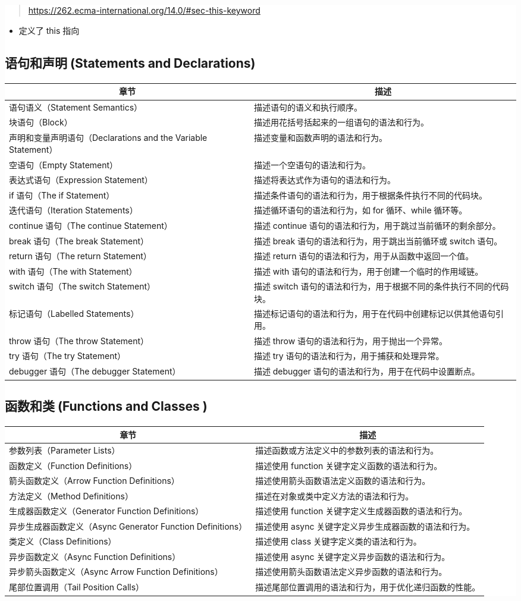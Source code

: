> https://262.ecma-international.org/14.0/#sec-this-keyword

- 定义了 this 指向

## 语句和声明 (Statements and Declarations)

| 章节                                                          | 描述                                                               |
| ------------------------------------------------------------- | ------------------------------------------------------------------ |
| 语句语义（Statement Semantics）                               | 描述语句的语义和执行顺序。                                         |
| 块语句（Block）                                               | 描述用花括号括起来的一组语句的语法和行为。                         |
| 声明和变量声明语句（Declarations and the Variable Statement） | 描述变量和函数声明的语法和行为。                                   |
| 空语句（Empty Statement）                                     | 描述一个空语句的语法和行为。                                       |
| 表达式语句（Expression Statement）                            | 描述将表达式作为语句的语法和行为。                                 |
| if 语句（The if Statement）                                   | 描述条件语句的语法和行为，用于根据条件执行不同的代码块。           |
| 迭代语句（Iteration Statements）                              | 描述循环语句的语法和行为，如 for 循环、while 循环等。              |
| continue 语句（The continue Statement）                       | 描述 continue 语句的语法和行为，用于跳过当前循环的剩余部分。       |
| break 语句（The break Statement）                             | 描述 break 语句的语法和行为，用于跳出当前循环或 switch 语句。      |
| return 语句（The return Statement）                           | 描述 return 语句的语法和行为，用于从函数中返回一个值。             |
| with 语句（The with Statement）                               | 描述 with 语句的语法和行为，用于创建一个临时的作用域链。           |
| switch 语句（The switch Statement）                           | 描述 switch 语句的语法和行为，用于根据不同的条件执行不同的代码块。 |
| 标记语句（Labelled Statements）                               | 描述标记语句的语法和行为，用于在代码中创建标记以供其他语句引用。   |
| throw 语句（The throw Statement）                             | 描述 throw 语句的语法和行为，用于抛出一个异常。                    |
| try 语句（The try Statement）                                 | 描述 try 语句的语法和行为，用于捕获和处理异常。                    |
| debugger 语句（The debugger Statement）                       | 描述 debugger 语句的语法和行为，用于在代码中设置断点。             |

## 函数和类 (Functions and Classes )

| 章节                                                       | 描述                                                   |
| ---------------------------------------------------------- | ------------------------------------------------------ |
| 参数列表（Parameter Lists）                                | 描述函数或方法定义中的参数列表的语法和行为。           |
| 函数定义（Function Definitions）                           | 描述使用 function 关键字定义函数的语法和行为。         |
| 箭头函数定义（Arrow Function Definitions）                 | 描述使用箭头函数语法定义函数的语法和行为。             |
| 方法定义（Method Definitions）                             | 描述在对象或类中定义方法的语法和行为。                 |
| 生成器函数定义（Generator Function Definitions）           | 描述使用 function 关键字定义生成器函数的语法和行为。   |
| 异步生成器函数定义（Async Generator Function Definitions） | 描述使用 async 关键字定义异步生成器函数的语法和行为。  |
| 类定义（Class Definitions）                                | 描述使用 class 关键字定义类的语法和行为。              |
| 异步函数定义（Async Function Definitions）                 | 描述使用 async 关键字定义异步函数的语法和行为。        |
| 异步箭头函数定义（Async Arrow Function Definitions）       | 描述使用箭头函数语法定义异步函数的语法和行为。         |
| 尾部位置调用（Tail Position Calls）                        | 描述尾部位置调用的语法和行为，用于优化递归函数的性能。 |
